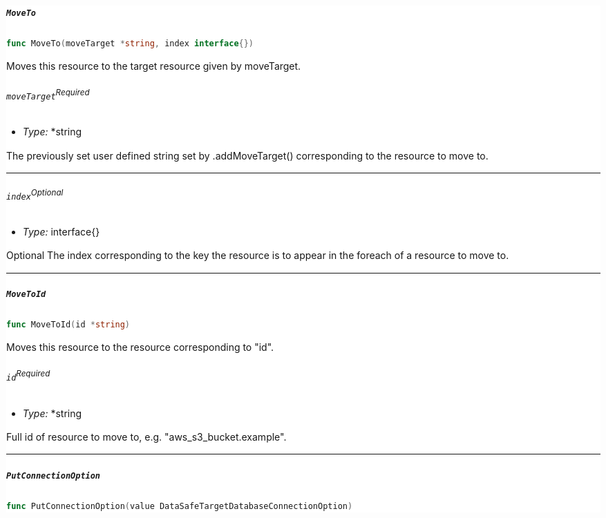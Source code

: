 ##### `MoveTo` <a name="MoveTo" id="rhizo-co-terraform-provider-oci.dataSafeTargetDatabase.DataSafeTargetDatabase.moveTo"></a>

```go
func MoveTo(moveTarget *string, index interface{})
```

Moves this resource to the target resource given by moveTarget.

###### `moveTarget`<sup>Required</sup> <a name="moveTarget" id="rhizo-co-terraform-provider-oci.dataSafeTargetDatabase.DataSafeTargetDatabase.moveTo.parameter.moveTarget"></a>

- *Type:* *string

The previously set user defined string set by .addMoveTarget() corresponding to the resource to move to.

---

###### `index`<sup>Optional</sup> <a name="index" id="rhizo-co-terraform-provider-oci.dataSafeTargetDatabase.DataSafeTargetDatabase.moveTo.parameter.index"></a>

- *Type:* interface{}

Optional The index corresponding to the key the resource is to appear in the foreach of a resource to move to.

---

##### `MoveToId` <a name="MoveToId" id="rhizo-co-terraform-provider-oci.dataSafeTargetDatabase.DataSafeTargetDatabase.moveToId"></a>

```go
func MoveToId(id *string)
```

Moves this resource to the resource corresponding to "id".

###### `id`<sup>Required</sup> <a name="id" id="rhizo-co-terraform-provider-oci.dataSafeTargetDatabase.DataSafeTargetDatabase.moveToId.parameter.id"></a>

- *Type:* *string

Full id of resource to move to, e.g. "aws_s3_bucket.example".

---

##### `PutConnectionOption` <a name="PutConnectionOption" id="rhizo-co-terraform-provider-oci.dataSafeTargetDatabase.DataSafeTargetDatabase.putConnectionOption"></a>

```go
func PutConnectionOption(value DataSafeTargetDatabaseConnectionOption)
```
